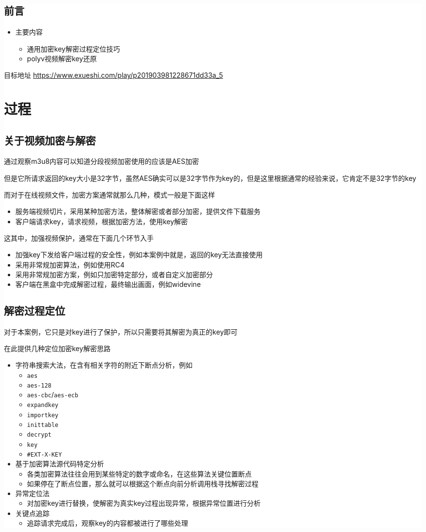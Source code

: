 ## 前言

- 主要内容

    - 通用加密key解密过程定位技巧
    - polyv视频解密key还原

目标地址 https://www.exueshi.com/play/p201903981228671dd33a_5



# 过程

## 关于视频加密与解密

通过观察m3u8内容可以知道分段视频加密使用的应该是AES加密

但是它所请求返回的key大小是32字节，虽然AES确实可以是32字节作为key的，但是这里根据通常的经验来说，它肯定不是32字节的key

而对于在线视频文件，加密方案通常就那么几种，模式一般是下面这样

- 服务端视频切片，采用某种加密方法，整体解密或者部分加密，提供文件下载服务
- 客户端请求key，请求视频，根据加密方法，使用key解密

这其中，加强视频保护，通常在下面几个环节入手

- 加强key下发给客户端过程的安全性，例如本案例中就是，返回的key无法直接使用
- 采用非常规加密算法，例如使用RC4
- 采用非常规加密方案，例如只加密特定部分，或者自定义加密部分
- 客户端在黑盒中完成解密过程，最终输出画面，例如widevine

## 解密过程定位

对于本案例，它只是对key进行了保护，所以只需要将其解密为真正的key即可

在此提供几种定位加密key解密思路

- 字符串搜索大法，在含有相关字符的附近下断点分析，例如
    - `aes`
    - `aes-128`
    - `aes-cbc`/`aes-ecb`
    - `expandkey`
    - `importkey`
    - `inittable`
    - `decrypt`
    - `key`
    - `#EXT-X-KEY`
- 基于加密算法源代码特定分析
    - 各类加密算法往往会用到某些特定的数字或命名，在这些算法关键位置断点
    - 如果停在了断点位置，那么就可以根据这个断点向前分析调用栈寻找解密过程
- 异常定位法
    - 对加密key进行替换，使解密为真实key过程出现异常，根据异常位置进行分析
- 关键点追踪
    - 追踪请求完成后，观察key的内容都被进行了哪些处理
